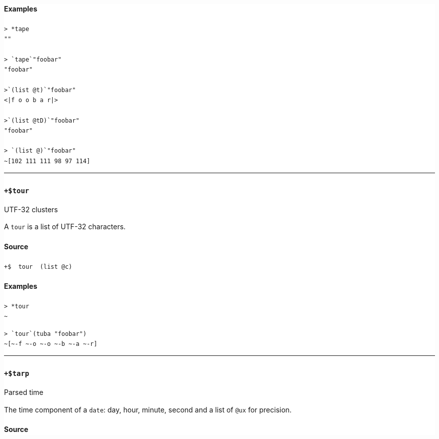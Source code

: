#### Examples

```
> *tape
""

> `tape`"foobar"
"foobar"

>`(list @t)`"foobar"
<|f o o b a r|>

>`(list @tD)`"foobar"
"foobar"

> `(list @)`"foobar"
~[102 111 111 98 97 114]
```

---

### `+$tour`

UTF-32 clusters

A `tour` is a list of UTF-32 characters.

#### Source

```hoon
+$  tour  (list @c)
```

#### Examples

```
> *tour
~
```

```
> `tour`(tuba "foobar")
~[~-f ~-o ~-o ~-b ~-a ~-r]
```

---

### `+$tarp`

Parsed time

The time component of a `date`: day, hour, minute, second and a list of `@ux`
for precision.

#### Source

